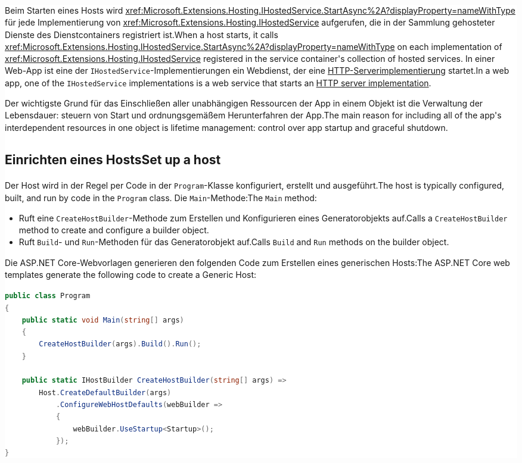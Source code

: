 <span data-ttu-id="4b5a3-111">Beim Starten eines Hosts wird <xref:Microsoft.Extensions.Hosting.IHostedService.StartAsync%2A?displayProperty=nameWithType> für jede Implementierung von <xref:Microsoft.Extensions.Hosting.IHostedService> aufgerufen, die in der Sammlung gehosteter Dienste des Dienstcontainers registriert ist.</span><span class="sxs-lookup"><span data-stu-id="4b5a3-111">When a host starts, it calls <xref:Microsoft.Extensions.Hosting.IHostedService.StartAsync%2A?displayProperty=nameWithType> on each implementation of <xref:Microsoft.Extensions.Hosting.IHostedService> registered in the service container's collection of hosted services.</span></span> <span data-ttu-id="4b5a3-112">In einer Web-App ist eine der `IHostedService`-Implementierungen ein Webdienst, der eine [HTTP-Serverimplementierung](xref:fundamentals/index#servers) startet.</span><span class="sxs-lookup"><span data-stu-id="4b5a3-112">In a web app, one of the `IHostedService` implementations is a web service that starts an [HTTP server implementation](xref:fundamentals/index#servers).</span></span>

<span data-ttu-id="4b5a3-113">Der wichtigste Grund für das Einschließen aller unabhängigen Ressourcen der App in einem Objekt ist die Verwaltung der Lebensdauer: steuern von Start und ordnungsgemäßem Herunterfahren der App.</span><span class="sxs-lookup"><span data-stu-id="4b5a3-113">The main reason for including all of the app's interdependent resources in one object is lifetime management: control over app startup and graceful shutdown.</span></span>

## <a name="set-up-a-host"></a><span data-ttu-id="4b5a3-114">Einrichten eines Hosts</span><span class="sxs-lookup"><span data-stu-id="4b5a3-114">Set up a host</span></span>

<span data-ttu-id="4b5a3-115">Der Host wird in der Regel per Code in der `Program`-Klasse konfiguriert, erstellt und ausgeführt.</span><span class="sxs-lookup"><span data-stu-id="4b5a3-115">The host is typically configured, built, and run by code in the `Program` class.</span></span> <span data-ttu-id="4b5a3-116">Die `Main`-Methode:</span><span class="sxs-lookup"><span data-stu-id="4b5a3-116">The `Main` method:</span></span>

* <span data-ttu-id="4b5a3-117">Ruft eine `CreateHostBuilder`-Methode zum Erstellen und Konfigurieren eines Generatorobjekts auf.</span><span class="sxs-lookup"><span data-stu-id="4b5a3-117">Calls a `CreateHostBuilder` method to create and configure a builder object.</span></span>
* <span data-ttu-id="4b5a3-118">Ruft `Build`- und `Run`-Methoden für das Generatorobjekt auf.</span><span class="sxs-lookup"><span data-stu-id="4b5a3-118">Calls `Build` and `Run` methods on the builder object.</span></span>

<span data-ttu-id="4b5a3-119">Die ASP.NET Core-Webvorlagen generieren den folgenden Code zum Erstellen eines generischen Hosts:</span><span class="sxs-lookup"><span data-stu-id="4b5a3-119">The ASP.NET Core web templates generate the following code to create a Generic Host:</span></span>

```csharp
public class Program
{
    public static void Main(string[] args)
    {
        CreateHostBuilder(args).Build().Run();
    }

    public static IHostBuilder CreateHostBuilder(string[] args) =>
        Host.CreateDefaultBuilder(args)
            .ConfigureWebHostDefaults(webBuilder =>
            {
                webBuilder.UseStartup<Startup>();
            });
}
```
